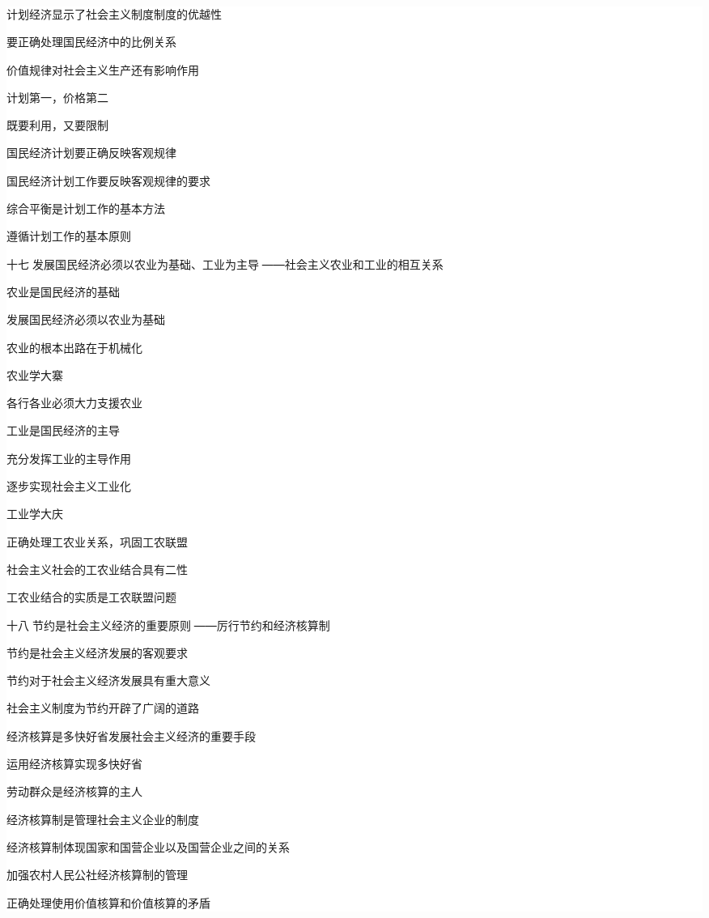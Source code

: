 计划经济显示了社会主义制度制度的优越性

要正确处理国民经济中的比例关系

价值规律对社会主义生产还有影响作用

计划第一，价格第二

既要利用，又要限制

国民经济计划要正确反映客观规律

国民经济计划工作要反映客观规律的要求

综合平衡是计划工作的基本方法

遵循计划工作的基本原则

十七 发展国民经济必须以农业为基础、工业为主导 ——社会主义农业和工业的相互关系

农业是国民经济的基础

发展国民经济必须以农业为基础

农业的根本出路在于机械化

农业学大寨

各行各业必须大力支援农业

工业是国民经济的主导

充分发挥工业的主导作用

逐步实现社会主义工业化

工业学大庆

正确处理工农业关系，巩固工农联盟

社会主义社会的工农业结合具有二性

工农业结合的实质是工农联盟问题

十八 节约是社会主义经济的重要原则 ——厉行节约和经济核算制

节约是社会主义经济发展的客观要求

节约对于社会主义经济发展具有重大意义

社会主义制度为节约开辟了广阔的道路

经济核算是多快好省发展社会主义经济的重要手段

运用经济核算实现多快好省

劳动群众是经济核算的主人

经济核算制是管理社会主义企业的制度

经济核算制体现国家和国营企业以及国营企业之间的关系

加强农村人民公社经济核算制的管理

正确处理使用价值核算和价值核算的矛盾
